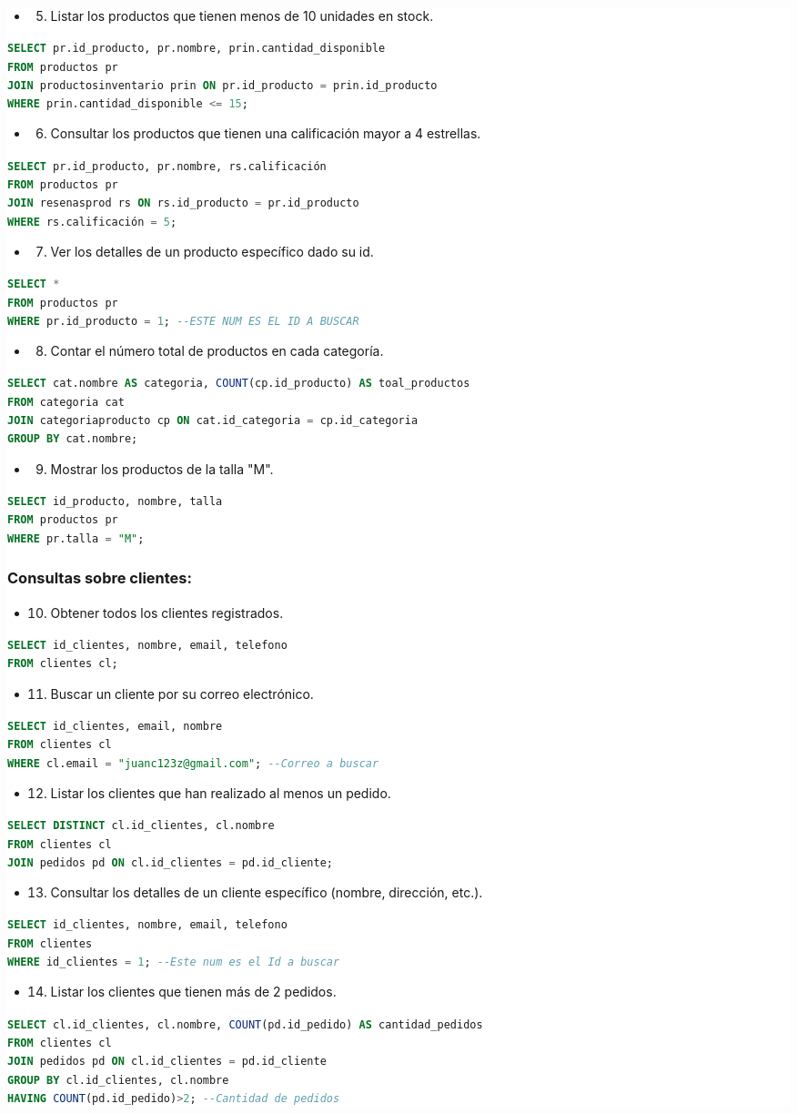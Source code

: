 ```SQL
```
- 5. Listar los productos que tienen menos de 10 unidades en stock.
```SQL
SELECT pr.id_producto, pr.nombre, prin.cantidad_disponible
FROM productos pr
JOIN productosinventario prin ON pr.id_producto = prin.id_producto 
WHERE prin.cantidad_disponible <= 15;
```
- 6. Consultar los productos que tienen una calificación mayor a 4 estrellas.
```SQL
SELECT pr.id_producto, pr.nombre, rs.calificación
FROM productos pr
JOIN resenasprod rs ON rs.id_producto = pr.id_producto
WHERE rs.calificación = 5;
```
- 7. Ver los detalles de un producto específico dado su id.
```SQL
SELECT *
FROM productos pr
WHERE pr.id_producto = 1; --ESTE NUM ES EL ID A BUSCAR
```
- 8. Contar el número total de productos en cada categoría.
```SQL
SELECT cat.nombre AS categoria, COUNT(cp.id_producto) AS toal_productos
FROM categoria cat
JOIN categoriaproducto cp ON cat.id_categoria = cp.id_categoria
GROUP BY cat.nombre;
```
- 9. Mostrar los productos de la talla "M".
```SQL
SELECT id_producto, nombre, talla
FROM productos pr
WHERE pr.talla = "M";
```

### Consultas sobre clientes:
- 10. Obtener todos los clientes registrados.
```SQL
SELECT id_clientes, nombre, email, telefono
FROM clientes cl;
```
- 11. Buscar un cliente por su correo electrónico.
```SQL
SELECT id_clientes, email, nombre
FROM clientes cl
WHERE cl.email = "juanc123z@gmail.com"; --Correo a buscar
```
- 12. Listar los clientes que han realizado al menos un pedido.
```SQL
SELECT DISTINCT cl.id_clientes, cl.nombre
FROM clientes cl
JOIN pedidos pd ON cl.id_clientes = pd.id_cliente;
```
- 13. Consultar los detalles de un cliente específico (nombre, dirección, etc.).
```SQL
SELECT id_clientes, nombre, email, telefono
FROM clientes
WHERE id_clientes = 1; --Este num es el Id a buscar
```
- 14. Listar los clientes que tienen más de 2 pedidos.
```SQL
SELECT cl.id_clientes, cl.nombre, COUNT(pd.id_pedido) AS cantidad_pedidos
FROM clientes cl
JOIN pedidos pd ON cl.id_clientes = pd.id_cliente
GROUP BY cl.id_clientes, cl.nombre
HAVING COUNT(pd.id_pedido)>2; --Cantidad de pedidos
```